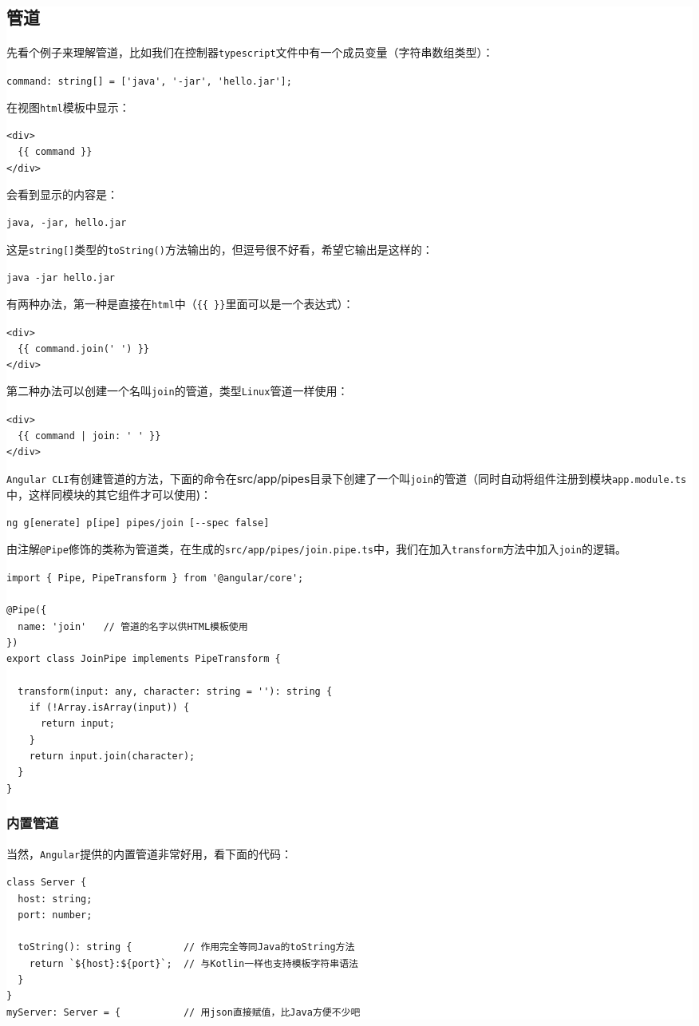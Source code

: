 ## 管道
先看个例子来理解管道，比如我们在控制器`typescript`文件中有一个成员变量（字符串数组类型）：
```
command: string[] = ['java', '-jar', 'hello.jar'];
```
在视图`html`模板中显示：
```
<div>
  {{ command }}
</div>
```
会看到显示的内容是：
```
java, -jar, hello.jar
```
这是`string[]`类型的`toString()`方法输出的，但逗号很不好看，希望它输出是这样的：
```
java -jar hello.jar
```
有两种办法，第一种是直接在`html`中（`{{ }}`里面可以是一个表达式）：
```
<div>
  {{ command.join(' ') }}
</div>
```
第二种办法可以创建一个名叫`join`的管道，类型`Linux`管道一样使用：
```
<div>
  {{ command | join: ' ' }}
</div>
```
`Angular CLI`有创建管道的方法，下面的命令在src/app/pipes目录下创建了一个叫`join`的管道（同时自动将组件注册到模块`app.module.ts`中，这样同模块的其它组件才可以使用)：
```
ng g[enerate] p[ipe] pipes/join [--spec false]
```
由注解`@Pipe`修饰的类称为管道类，在生成的`src/app/pipes/join.pipe.ts`中，我们在加入`transform`方法中加入`join`的逻辑。
```
import { Pipe, PipeTransform } from '@angular/core';

@Pipe({
  name: 'join'   // 管道的名字以供HTML模板使用
})
export class JoinPipe implements PipeTransform {

  transform(input: any, character: string = ''): string {
    if (!Array.isArray(input)) {
      return input;
    }
    return input.join(character);
  }
}
```
### 内置管道
当然，`Angular`提供的内置管道非常好用，看下面的代码：
```
class Server {
  host: string;
  port: number;

  toString(): string {         // 作用完全等同Java的toString方法
  	return `${host}:${port}`;  // 与Kotlin一样也支持模板字符串语法
  }
}
myServer: Server = {           // 用json直接赋值，比Java方便不少吧
```